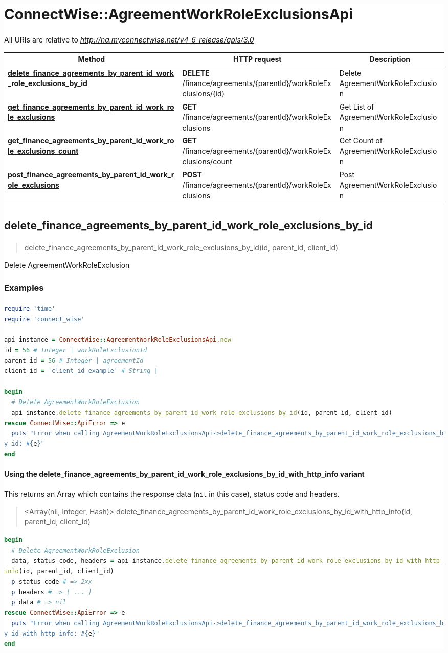# ConnectWise::AgreementWorkRoleExclusionsApi

All URIs are relative to *http://na.myconnectwise.net/v4_6_release/apis/3.0*

| Method | HTTP request | Description |
| ------ | ------------ | ----------- |
| [**delete_finance_agreements_by_parent_id_work_role_exclusions_by_id**](AgreementWorkRoleExclusionsApi.md#delete_finance_agreements_by_parent_id_work_role_exclusions_by_id) | **DELETE** /finance/agreements/{parentId}/workRoleExclusions/{id} | Delete AgreementWorkRoleExclusion |
| [**get_finance_agreements_by_parent_id_work_role_exclusions**](AgreementWorkRoleExclusionsApi.md#get_finance_agreements_by_parent_id_work_role_exclusions) | **GET** /finance/agreements/{parentId}/workRoleExclusions | Get List of AgreementWorkRoleExclusion |
| [**get_finance_agreements_by_parent_id_work_role_exclusions_count**](AgreementWorkRoleExclusionsApi.md#get_finance_agreements_by_parent_id_work_role_exclusions_count) | **GET** /finance/agreements/{parentId}/workRoleExclusions/count | Get Count of AgreementWorkRoleExclusion |
| [**post_finance_agreements_by_parent_id_work_role_exclusions**](AgreementWorkRoleExclusionsApi.md#post_finance_agreements_by_parent_id_work_role_exclusions) | **POST** /finance/agreements/{parentId}/workRoleExclusions | Post AgreementWorkRoleExclusion |


## delete_finance_agreements_by_parent_id_work_role_exclusions_by_id

> delete_finance_agreements_by_parent_id_work_role_exclusions_by_id(id, parent_id, client_id)

Delete AgreementWorkRoleExclusion

### Examples

```ruby
require 'time'
require 'connect_wise'

api_instance = ConnectWise::AgreementWorkRoleExclusionsApi.new
id = 56 # Integer | workRoleExclusionId
parent_id = 56 # Integer | agreementId
client_id = 'client_id_example' # String | 

begin
  # Delete AgreementWorkRoleExclusion
  api_instance.delete_finance_agreements_by_parent_id_work_role_exclusions_by_id(id, parent_id, client_id)
rescue ConnectWise::ApiError => e
  puts "Error when calling AgreementWorkRoleExclusionsApi->delete_finance_agreements_by_parent_id_work_role_exclusions_by_id: #{e}"
end
```

#### Using the delete_finance_agreements_by_parent_id_work_role_exclusions_by_id_with_http_info variant

This returns an Array which contains the response data (`nil` in this case), status code and headers.

> <Array(nil, Integer, Hash)> delete_finance_agreements_by_parent_id_work_role_exclusions_by_id_with_http_info(id, parent_id, client_id)

```ruby
begin
  # Delete AgreementWorkRoleExclusion
  data, status_code, headers = api_instance.delete_finance_agreements_by_parent_id_work_role_exclusions_by_id_with_http_info(id, parent_id, client_id)
  p status_code # => 2xx
  p headers # => { ... }
  p data # => nil
rescue ConnectWise::ApiError => e
  puts "Error when calling AgreementWorkRoleExclusionsApi->delete_finance_agreements_by_parent_id_work_role_exclusions_by_id_with_http_info: #{e}"
end
```
